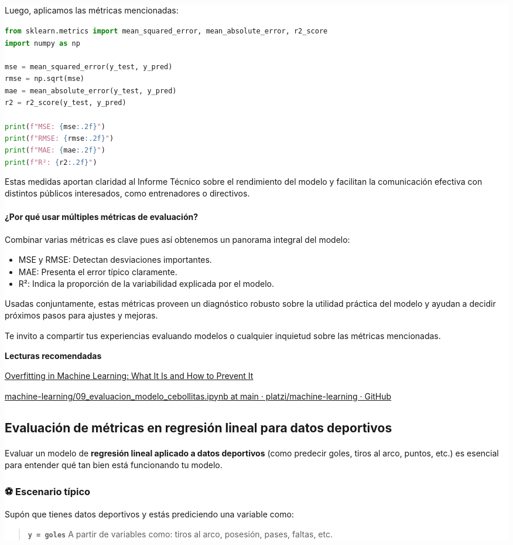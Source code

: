 Luego, aplicamos las métricas mencionadas:

```python
from sklearn.metrics import mean_squared_error, mean_absolute_error, r2_score
import numpy as np

mse = mean_squared_error(y_test, y_pred)
rmse = np.sqrt(mse)
mae = mean_absolute_error(y_test, y_pred)
r2 = r2_score(y_test, y_pred)

print(f"MSE: {mse:.2f}")
print(f"RMSE: {rmse:.2f}")
print(f"MAE: {mae:.2f}")
print(f"R²: {r2:.2f}")
```

Estas medidas aportan claridad al Informe Técnico sobre el rendimiento del modelo y facilitan la comunicación efectiva con distintos públicos interesados, como entrenadores o directivos.

#### ¿Por qué usar múltiples métricas de evaluación?

Combinar varias métricas es clave pues así obtenemos un panorama integral del modelo:

- MSE y RMSE: Detectan desviaciones importantes.
- MAE: Presenta el error típico claramente.
- R²: Indica la proporción de la variabilidad explicada por el modelo.

Usadas conjuntamente, estas métricas proveen un diagnóstico robusto sobre la utilidad práctica del modelo y ayudan a decidir próximos pasos para ajustes y mejoras.

Te invito a compartir tus experiencias evaluando modelos o cualquier inquietud sobre las métricas mencionadas.

**Lecturas recomendadas**

[Overfitting in Machine Learning: What It Is and How to Prevent It](https://elitedatascience.com/overfitting-in-machine-learning "Overfitting in Machine Learning: What It Is and How to Prevent It")

[machine-learning/09_evaluacion_modelo_cebollitas.ipynb at main · platzi/machine-learning · GitHub](https://github.com/platzi/machine-learning/blob/main/09_evaluacion_modelo_cebollitas.ipynb "machine-learning/09_evaluacion_modelo_cebollitas.ipynb at main · platzi/machine-learning · GitHub")

## Evaluación de métricas en regresión lineal para datos deportivos

Evaluar un modelo de **regresión lineal aplicado a datos deportivos** (como predecir goles, tiros al arco, puntos, etc.) es esencial para entender qué tan bien está funcionando tu modelo.

### ⚽ Escenario típico

Supón que tienes datos deportivos y estás prediciendo una variable como:

> **`y = goles`**
> A partir de variables como: tiros al arco, posesión, pases, faltas, etc.
